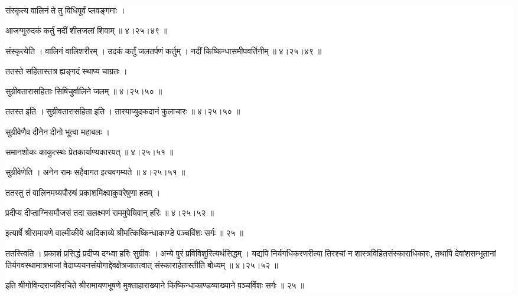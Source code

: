   

संस्कृत्य वालिनं ते तु विधिपूर्वं प्लवङ्गमाः ।  

आजग्मुरुदकं कर्तुं नदीं शीतजलां शिवाम्  ॥  ४।२५।४९  ॥   

संस्कृत्येति । वालिनं वालिशरीरम् । उदकं कर्तुं जलतर्पणं कर्तुम् । नदीं
किष्किन्धासमीपवर्तिनीम्  ॥  ४।२५।४९  ॥   

  

ततस्ते सहितास्तत्र ह्यङ्गदं स्थाप्य चाग्रतः ।  

सुग्रीवतारासहिताः सिषिचुर्वालिने जलम्  ॥  ४।२५।५०  ॥   

ततस्त इति । सुग्रीवतारासहिता इति । तारयाप्युदकदानं कुलाचारः  ॥  ४।२५।५०
 ॥   

  

सुग्रीवेणैव दीनेन दीनो भूत्वा महाबलः ।  

समानशोकः काकुत्स्थः प्रेतकार्याण्यकारयत्  ॥  ४।२५।५१  ॥   

सुग्रीवेणेति । अनेन रामः सहैवागत इत्यवगम्यते  ॥  ४।२५।५१  ॥   

  

ततस्तु तं वालिनमग्र्यपौरुषं प्रकाशमिक्ष्वाकुवरेषुणा हतम् ।  

प्रदीप्य दीप्ताग्निसमौजसं तदा सलक्ष्मणं राममुपेयिवान् हरिः  ॥  ४।२५।५२
 ॥   

इत्यार्षे श्रीरामायणे वाल्मीकीये आदिकाव्ये श्रीमत्किष्किन्धाकाण्डे
पञ्चविंशः सर्गः  ॥  २५  ॥   

ततस्त्विति । प्रकाशं प्रसिद्धं प्रदीप्य दग्ध्वा हरिः सुग्रीवः । अन्ये
पुरं प्रविविशुरित्यर्थसिद्धम् । यद्यपि निर्यगधिकरणरीत्या तिरश्चां न
शास्त्रविहितसंस्काराधिकारः, तथापि देवांशसम्भूतानां तिर्यगवस्थामात्रभाजां
वेदाघ्ययनसंयोगाद्देवक्षेत्रजातत्वात् संस्कारार्हतास्तीति बोध्यम्  ॥ 
४।२५।५२  ॥   

इति श्रीगोविन्दराजविरचिते श्रीरामायणभूषणे मुक्ताहाराख्याने
किष्किन्धाकाण्डव्याख्याने प़ञ्चविंशः सर्गः  ॥  २५  ॥   


